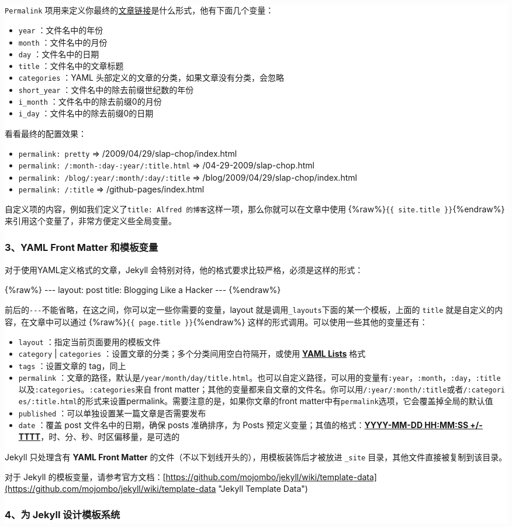 `Permalink` 项用来定义你最终的[文章链接](http://jekyllrb.com/docs/permalinks/)是什么形式，他有下面几个变量：

* `year` ：文件名中的年份
* `month` ：文件名中的月份
* `day` ：文件名中的日期
* `title` ：文件名中的文章标题
* `categories` ：YAML 头部定义的文章的分类，如果文章没有分类，会忽略
* `short_year` ：文件名中的除去前缀世纪数的年份
* `i_month` ：文件名中的除去前缀0的月份
* `i_day` ：文件名中的除去前缀0的日期

看看最终的配置效果：

* `permalink: pretty`  =>  /2009/04/29/slap-chop/index.html
* `permalink: /:month-:day-:year/:title.html`  =>  /04-29-2009/slap-chop.html
* `permalink: /blog/:year/:month/:day/:title`  =>  /blog/2009/04/29/slap-chop/index.html
* `permalink: /:title`  =>  /github-pages/index.html

自定义项的内容，例如我们定义了`title: Alfred 的博客`这样一项，那么你就可以在文章中使用 {%raw%}`{{ site.title }}`{%endraw%} 来引用这个变量了，非常方便定义些全局变量。


### 3、YAML Front Matter 和模板变量

对于使用YAML定义格式的文章，Jekyll 会特别对待，他的格式要求比较严格，必须是这样的形式：

{%raw%}
    ---
    layout: post
    title: Blogging Like a Hacker
    ---
{%endraw%}

前后的`---`不能省略，在这之间，你可以定一些你需要的变量，layout 就是调用`_layouts`下面的某一个模板，上面的 `title` 就是自定义的内容，在文章中可以通过 {%raw%}`{{ page.title }}`{%endraw%} 这样的形式调用。可以使用一些其他的变量还有：

- `layout` ：指定当前页面要用的模板文件
- `category` | `categories` ：设置文章的分类；多个分类间用空白符隔开，或使用 [**YAML Lists**](http://en.wikipedia.org/wiki/YAML#Lists) 格式
- `tags` ：设置文章的 tag，同上
- `permalink` ：文章的路径，默认是`/year/month/day/title.html`。也可以自定义路径，可以用的变量有`:year`，`:month`，`:day`，`:title`以及`:categories`。`:categories`来自 front matter；其他的变量都来自文章的文件名。你可以用`/:year/:month/:title`或者`/:categories/:title.html`的形式来设置permalink。需要注意的是，如果你文章的front matter中有`permalink`选项，它会覆盖掉全局的默认值
- `published` ：可以单独设置某一篇文章是否需要发布
- `date` ：覆盖 post 文件名中的日期，确保 posts 准确排序，为 Posts 预定义变量；其值的格式：<u>**YYYY-MM-DD HH:MM:SS +/-TTTT**</u>，时、分、秒、时区偏移量，是可选的



Jekyll 只处理含有 **YAML Front Matter** 的文件（不以下划线开头的），用模板装饰后才被放进 `_site` 目录，其他文件直接被复制到该目录。

对于 Jekyll 的模板变量，请参考官方文档：[https://github.com/mojombo/jekyll/wiki/template-data](https://github.com/mojombo/jekyll/wiki/template-data "Jekyll Template Data")



### 4、为 Jekyll 设计模板系统
